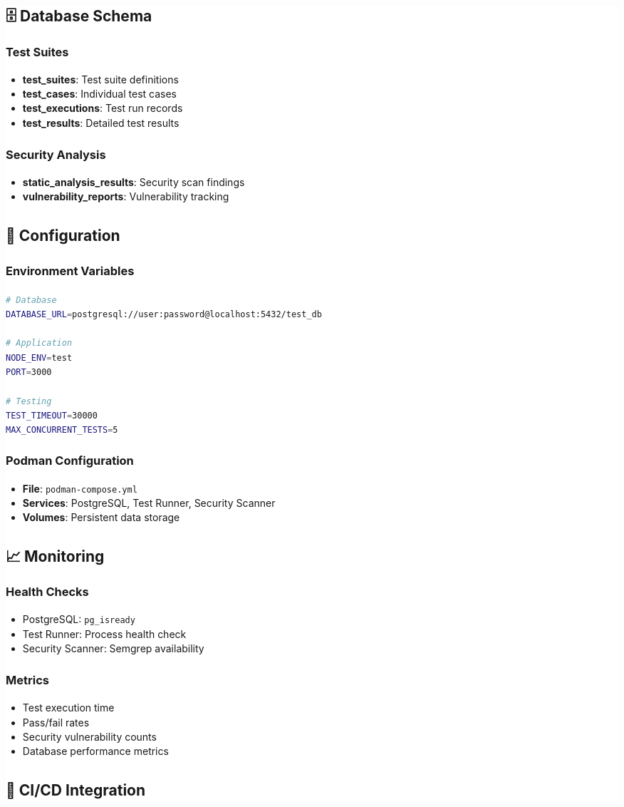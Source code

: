 ## 🗄️ Database Schema

### Test Suites
- **test_suites**: Test suite definitions
- **test_cases**: Individual test cases
- **test_executions**: Test run records
- **test_results**: Detailed test results

### Security Analysis
- **static_analysis_results**: Security scan findings
- **vulnerability_reports**: Vulnerability tracking

## 🔧 Configuration

### Environment Variables
```bash
# Database
DATABASE_URL=postgresql://user:password@localhost:5432/test_db

# Application
NODE_ENV=test
PORT=3000

# Testing
TEST_TIMEOUT=30000
MAX_CONCURRENT_TESTS=5
```

### Podman Configuration
- **File**: `podman-compose.yml`
- **Services**: PostgreSQL, Test Runner, Security Scanner
- **Volumes**: Persistent data storage

## 📈 Monitoring

### Health Checks
- PostgreSQL: `pg_isready`
- Test Runner: Process health check
- Security Scanner: Semgrep availability

### Metrics
- Test execution time
- Pass/fail rates
- Security vulnerability counts
- Database performance metrics

## 🔄 CI/CD Integration
